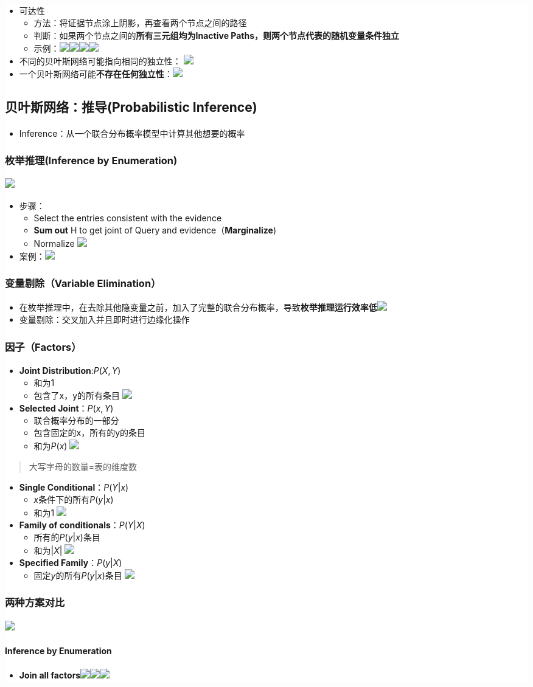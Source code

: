 - 可达性
	- 方法：将证据节点涂上阴影，再查看两个节点之间的路径
	- 判断：如果两个节点之间的**所有三元组均为Inactive Paths，则两个节点代表的随机变量条件独立**
	- 示例：![](https://s2.loli.net/2022/08/06/1IgGT5jP3pBmDRq.png)![](https://s2.loli.net/2022/08/06/jcEIuzr2KhomwTp.png)![](https://s2.loli.net/2022/08/06/qB3hrbYXVPAWCey.png)![](https://s2.loli.net/2022/08/06/UmW7EyHfiakDTQs.png)
- 不同的贝叶斯网络可能指向相同的独立性：
![](https://s2.loli.net/2022/08/06/JRHUG1xItg9bwE3.png)
- 一个贝叶斯网络可能**不存在任何独立性**：![](https://s2.loli.net/2022/08/06/TQHNLe4r7jU3Icw.png)
## 贝叶斯网络：推导(Probabilistic Inference)
- Inference：从一个联合分布概率模型中计算其他想要的概率
### 枚举推理(Inference by Enumeration)
![](https://s2.loli.net/2022/08/06/BsgjFJ8Wrioe5vh.png)
- 步骤：
	- Select the entries consistent with the evidence
	- **Sum out** H to get joint of Query and evidence（**Marginalize**)
	- Normalize
![](https://s2.loli.net/2022/08/01/sfmrR7HCwoexF98.png)
- 案例：![](https://s2.loli.net/2022/08/06/uQlObzE3tevLgNV.png)
### 变量剔除（Variable Elimination）
- 在枚举推理中，在去除其他隐变量之前，加入了完整的联合分布概率，导致**枚举推理运行效率低**![](https://s2.loli.net/2022/08/06/dBCLhjcGURyqvtz.png)
- 变量剔除：交叉加入并且即时进行边缘化操作
### 因子（Factors）
- **Joint Distribution**:$P(X,Y)$
	- 和为1
	- 包含了x，y的所有条目
![](https://s2.loli.net/2022/08/06/StLADv4KrGaflpj.png)
- **Selected Joint**：$P(x,Y)$
	- 联合概率分布的一部分
	- 包含固定的x，所有的y的条目
	- 和为$P(x)$
![](https://s2.loli.net/2022/08/06/a4HkSCfjGLbuX9J.png)
>大写字母的数量=表的维度数
- **Single Conditional**：$P(Y|x)$
	- $x$条件下的所有$P(y|x)$
	- 和为1
![](https://s2.loli.net/2022/08/06/Hltno7EaIesJ4Kb.png)
- **Family of conditionals**：$P(Y|X)$
	- 所有的$P(y|x)$条目
	- 和为$|X|$
![](https://s2.loli.net/2022/08/06/1fQR4FxjZWdc7bn.png)
- **Specified Family**：$P(y|X)$
	- 固定$y$的所有$P(y|x)$条目
![](https://s2.loli.net/2022/08/06/DnPyRzBQoaZWCfN.png)
### 两种方案对比
![](https://s2.loli.net/2022/08/06/SOqlyJ9ucVKGk7E.png)
#### Inference by Enumeration
- **Join all factors**![](https://s2.loli.net/2022/08/06/YZ2hpN3L4E6fHR7.png)![](https://s2.loli.net/2022/08/06/6gRHxarFXjTcSGd.png)![](https://s2.loli.net/2022/08/06/2waKRp8ysutS6N5.png)
